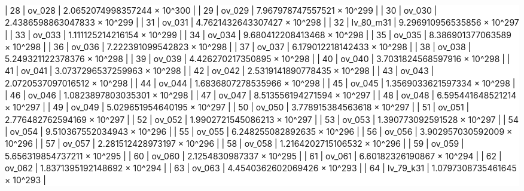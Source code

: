 | 28 | ov_028 | 2.0652074998357244 × 10^300 |
| 29 | ov_029 | 7.967978747557521 × 10^299 |
| 30 | ov_030 | 2.4386598863047833 × 10^299 |
| 31 | ov_031 | 4.7621432643307427 × 10^298 |
| 32 | lv_80_m31 | 9.296910956535856 × 10^297 |
| 33 | ov_033 | 1.111125214216154 × 10^299 |
| 34 | ov_034 | 9.680412208413468 × 10^298 |
| 35 | ov_035 | 8.386901377063589 × 10^298 |
| 36 | ov_036 | 7.222391099542823 × 10^298 |
| 37 | ov_037 | 6.179012218142433 × 10^298 |
| 38 | ov_038 | 5.249321122378376 × 10^298 |
| 39 | ov_039 | 4.426270217350895 × 10^298 |
| 40 | ov_040 | 3.7031824568597916 × 10^298 |
| 41 | ov_041 | 3.0737296537259963 × 10^298 |
| 42 | ov_042 | 2.5319141890778435 × 10^298 |
| 43 | ov_043 | 2.0720537097016512 × 10^298 |
| 44 | ov_044 | 1.6836807278535966 × 10^298 |
| 45 | ov_045 | 1.3569033621597334 × 10^298 |
| 46 | ov_046 | 1.0823897803035301 × 10^298 |
| 47 | ov_047 | 8.513556194271594 × 10^297 |
| 48 | ov_048 | 6.595441648521214 × 10^297 |
| 49 | ov_049 | 5.029651954640195 × 10^297 |
| 50 | ov_050 | 3.778915384563618 × 10^297 |
| 51 | ov_051 | 2.776482762594169 × 10^297 |
| 52 | ov_052 | 1.9902721545086213 × 10^297 |
| 53 | ov_053 | 1.390773092591528 × 10^297 |
| 54 | ov_054 | 9.510367552034943 × 10^296 |
| 55 | ov_055 | 6.248255082892635 × 10^296 |
| 56 | ov_056 | 3.902957030592009 × 10^296 |
| 57 | ov_057 | 2.281512428973197 × 10^296 |
| 58 | ov_058 | 1.2164202715106532 × 10^296 |
| 59 | ov_059 | 5.656319854737211 × 10^295 |
| 60 | ov_060 | 2.1254830987337 × 10^295 |
| 61 | ov_061 | 6.60182326190867 × 10^294 |
| 62 | ov_062 | 1.8371395192148692 × 10^294 |
| 63 | ov_063 | 4.4540362602069426 × 10^293 |
| 64 | lv_79_k31 | 1.0797308735461645 × 10^293 |